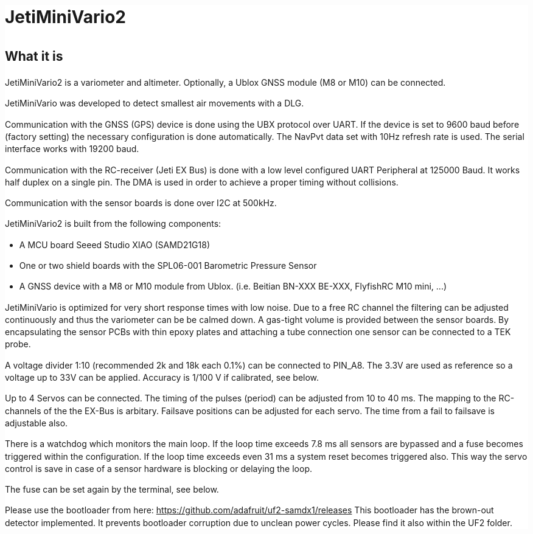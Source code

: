 # JetiMiniVario2

## What it is
JetiMiniVario2 is a variometer and altimeter.
Optionally, a Ublox GNSS module (M8 or M10) can be connected.

JetiMiniVario was developed to detect smallest air movements with a DLG.

Communication with the GNSS (GPS) device is done using the UBX protocol over UART.
If the device is set to 9600 baud before (factory setting) the necessary
configuration is done automatically. The NavPvt data set with 10Hz refresh rate
is used. The serial interface works with 19200 baud.

Communication with the RC-receiver (Jeti EX Bus) is done with a low level 
configured UART Peripheral at 125000 Baud. It works half duplex on a single pin.
The DMA is used in order to achieve a proper timing without collisions.

Communication with the sensor boards is done over I2C at 500kHz. 

JetiMiniVario2 is built from the following components:

 * A MCU board Seeed Studio XIAO (SAMD21G18)

 * One or two shield boards with the SPL06-001 Barometric Pressure Sensor

 * A GNSS device with a M8 or M10 module from Ublox. (i.e. Beitian BN-XXX BE-XXX, FlyfishRC M10 mini, ...) 

JetiMiniVario is optimized for very short response times
with low noise. Due to a free RC channel the filtering can be
adjusted continuously and thus the variometer can be be calmed down.
A gas-tight volume is provided between the sensor boards.
By encapsulating the sensor PCBs with thin epoxy plates and attaching
a tube connection one sensor can be connected to a TEK probe. 

A voltage divider 1:10 (recommended 2k and 18k each 0.1%) can be connected
to PIN_A8. The 3.3V are used as reference so a voltage up to 33V can be
applied. Accuracy is 1/100 V if calibrated, see below.

Up to 4 Servos can be connected. The timing of the pulses (period) can
be adjusted from 10 to 40 ms. The mapping to the RC-channels of the the
EX-Bus is arbitary. Failsave positions can be adjusted for each servo.
The time from a fail to failsave is adjustable also.

There is a watchdog which monitors the main loop. If the loop time
exceeds 7.8 ms all sensors are bypassed and a fuse becomes triggered
within the configuration. If the loop time exceeds even 31 ms a system
reset becomes triggered also. This way the servo control is save in
case of a sensor hardware is blocking or delaying the loop.

The fuse can be set again by the terminal, see below.

Please use the bootloader from here:
https://github.com/adafruit/uf2-samdx1/releases
This bootloader has the brown-out detector implemented.
It prevents bootloader corruption due to unclean power cycles.
Please find it also within the UF2 folder.
